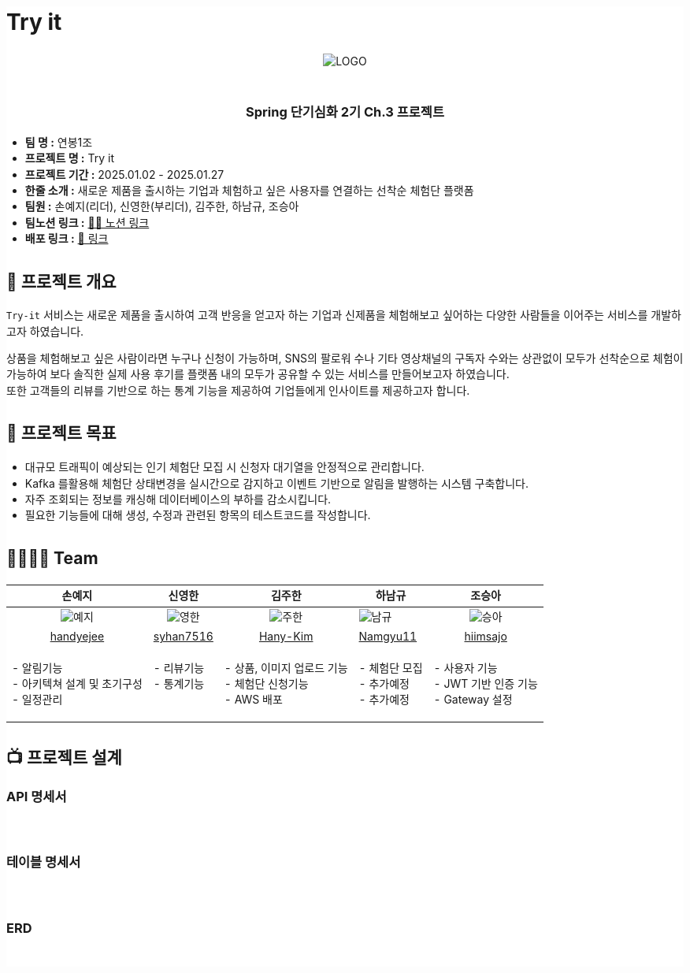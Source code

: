<h1>Try it</h1>
<div  align="center">
  <img width="24%" src="https://private-user-images.githubusercontent.com/125221013/404962818-0e82cfd5-5e11-4f07-9deb-3f440901f300.jpg?jwt=eyJhbGciOiJIUzI1NiIsInR5cCI6IkpXVCJ9.eyJpc3MiOiJnaXRodWIuY29tIiwiYXVkIjoicmF3LmdpdGh1YnVzZXJjb250ZW50LmNvbSIsImtleSI6ImtleTUiLCJleHAiOjE3Mzc0MDM2NDMsIm5iZiI6MTczNzQwMzM0MywicGF0aCI6Ii8xMjUyMjEwMTMvNDA0OTYyODE4LTBlODJjZmQ1LTVlMTEtNGYwNy05ZGViLTNmNDQwOTAxZjMwMC5qcGc_WC1BbXotQWxnb3JpdGhtPUFXUzQtSE1BQy1TSEEyNTYmWC1BbXotQ3JlZGVudGlhbD1BS0lBVkNPRFlMU0E1M1BRSzRaQSUyRjIwMjUwMTIwJTJGdXMtZWFzdC0xJTJGczMlMkZhd3M0X3JlcXVlc3QmWC1BbXotRGF0ZT0yMDI1MDEyMFQyMDAyMjNaJlgtQW16LUV4cGlyZXM9MzAwJlgtQW16LVNpZ25hdHVyZT01MDg0ODhjNDdiNDQ3MzRjNTlkMWUyZGIxNzNkNzRlZDA3NDAxYjgzMWFmNDJjNjk1ZjVkMTVhYzI5MTM2ODM2JlgtQW16LVNpZ25lZEhlYWRlcnM9aG9zdCJ9.cQGnwkjnds1_x-zqQNXA6fJkDsszN0ZbxkuW3gGjsNs" alt="LOGO">
</div>
</br>
<h3 align="center">Spring 단기심화 2기 Ch.3 프로젝트</h3>

- **팀 명 :**  연봉1조
- **프로젝트 명 :** Try it
- **프로젝트 기간 :** 2025.01.02 - 2025.01.27
- **한줄 소개 :** 새로운 제품을 출시하는 기업과 체험하고 싶은 사용자를 연결하는 선착순 체험단 플랫폼
- **팀원 :** 손예지(리더), 신영한(부리더), 김주한, 하남규, 조승아
- **팀노션 링크 :** [💁🏻 노션 링크](https://teamsparta.notion.site/1-1-1672dc3ef51480ceb16ff07841605e7b)
- **배포 링크 :** [📮 링크](https://github.com/HERE-TRILLIONAIRES/try-and-review)

## 📝 프로젝트 개요
`Try-it` 서비스는 새로운 제품을 출시하여 고객 반응을 얻고자 하는 기업과 신제품을 체험해보고 싶어하는 다양한 사람들을 이어주는 서비스를 개발하고자 하였습니다. </br>

상품을 체험해보고 싶은 사람이라면 누구나 신청이 가능하며, SNS의 팔로워 수나 기타 영상채널의 구독자 수와는 상관없이 모두가 선착순으로 체험이 가능하여 보다 솔직한 실제 사용 후기를 플랫폼 내의 모두가 공유할 수 있는 서비스를 만들어보고자 하였습니다. </br>
또한 고객들의 리뷰를 기반으로 하는 통계 기능을 제공하여 기업들에게 인사이트를 제공하고자 합니다. </br>

## 🥅 프로젝트 목표
- 대규모 트래픽이 예상되는 인기 체험단 모집 시 신청자 대기열을 안정적으로 관리합니다.
- Kafka 를활용해 체험단 상태변경을 실시간으로 감지하고 이벤트 기반으로 알림을 발행하는 시스템 구축합니다.
- 자주 조회되는 정보를 캐싱해 데이터베이스의 부하를 감소시킵니다.
- 필요한 기능들에 대해 생성, 수정과 관련된 항목의 테스트코드를 작성합니다.

## 👨‍👩‍👧‍👦 Team
| 손예지<br> | 신영한<br> | 김주한<br> | 하남규<br> | 조승아<br> |
| :---: | :---: | :---: |---------| :---: |
| <img alt="예지" src="https://ca.slack-edge.com/T06B9PCLY1E-U07QEFTESGP-e2b23afd15a7-512" height="100" width="100"> | <img alt="영한" src="https://ca.slack-edge.com/T06B9PCLY1E-U07S875EUBV-g9ae29003de3-512" height="100" width="100"> | <img alt="주한" src="https://ca.slack-edge.com/T06B9PCLY1E-U06QUQQ5UU8-f0cd5f6b2a58-512" height="100" width="100"> |    <img alt="남규" src="https://ca.slack-edge.com/T06B9PCLY1E-U07RKNHN003-db789eae7cdc-512" height="100" width="100">     | <img alt="승아" src="https://ca.slack-edge.com/T06B9PCLY1E-U07QQLBVDDJ-1001a73273bb-512" height="100" width="100"> |
| [handyejee](https://github.com/handyejee) | [syhan7516](https://github.com/syhan7516) | [Hany-Kim](https://github.com/Hany-Kim) |     [Namgyu11](https://github.com/Namgyu11)    | [hiimsajo](https://github.com/hiimsajo) | 
|<p align="left">- 알림기능 <br/>- 아키텍쳐 설계 및 초기구성<br/>- 일정관리</p>|<p align="left">- 리뷰기능<br/>- 통계기능</p>|<p align="left">- 상품, 이미지 업로드 기능<br/>- 체험단 신청기능<br/>- AWS 배포</p>|<p align="left">- 체험단 모집<br/>- 추가예정<br/>- 추가예정</p>|<p align="left">- 사용자 기능<br/>- JWT 기반 인증 기능<br/>- Gateway 설정</p>|

## 📺 프로젝트 설계
### API 명세서</br>
<img alt="" src="https://private-user-images.githubusercontent.com/125221013/404962681-733ef5a0-9df3-4194-ad59-fcf1af5ca3eb.png?jwt=eyJhbGciOiJIUzI1NiIsInR5cCI6IkpXVCJ9.eyJpc3MiOiJnaXRodWIuY29tIiwiYXVkIjoicmF3LmdpdGh1YnVzZXJjb250ZW50LmNvbSIsImtleSI6ImtleTUiLCJleHAiOjE3MzczOTQxOTAsIm5iZiI6MTczNzM5Mzg5MCwicGF0aCI6Ii8xMjUyMjEwMTMvNDA0OTYyNjgxLTczM2VmNWEwLTlkZjMtNDE5NC1hZDU5LWZjZjFhZjVjYTNlYi5wbmc_WC1BbXotQWxnb3JpdGhtPUFXUzQtSE1BQy1TSEEyNTYmWC1BbXotQ3JlZGVudGlhbD1BS0lBVkNPRFlMU0E1M1BRSzRaQSUyRjIwMjUwMTIwJTJGdXMtZWFzdC0xJTJGczMlMkZhd3M0X3JlcXVlc3QmWC1BbXotRGF0ZT0yMDI1MDEyMFQxNzI0NTBaJlgtQW16LUV4cGlyZXM9MzAwJlgtQW16LVNpZ25hdHVyZT1kMTg1YzYyMWI1NmM0NzdkZDVjZWJlMzY2M2M3MDY2OGRmZTViM2I0NWE4NDQxMWRjNDAwNTA4NWE2NzE5NjQ3JlgtQW16LVNpZ25lZEhlYWRlcnM9aG9zdCJ9.ZnHyFR29QnMt613zXPn4VN9UZwHyzJHqafeR6bcA6Ms"  width="800">

### 테이블 명세서</br>
<img alt="" src="https://private-user-images.githubusercontent.com/125221013/404962681-733ef5a0-9df3-4194-ad59-fcf1af5ca3eb.png?jwt=eyJhbGciOiJIUzI1NiIsInR5cCI6IkpXVCJ9.eyJpc3MiOiJnaXRodWIuY29tIiwiYXVkIjoicmF3LmdpdGh1YnVzZXJjb250ZW50LmNvbSIsImtleSI6ImtleTUiLCJleHAiOjE3MzczOTQxOTAsIm5iZiI6MTczNzM5Mzg5MCwicGF0aCI6Ii8xMjUyMjEwMTMvNDA0OTYyNjgxLTczM2VmNWEwLTlkZjMtNDE5NC1hZDU5LWZjZjFhZjVjYTNlYi5wbmc_WC1BbXotQWxnb3JpdGhtPUFXUzQtSE1BQy1TSEEyNTYmWC1BbXotQ3JlZGVudGlhbD1BS0lBVkNPRFlMU0E1M1BRSzRaQSUyRjIwMjUwMTIwJTJGdXMtZWFzdC0xJTJGczMlMkZhd3M0X3JlcXVlc3QmWC1BbXotRGF0ZT0yMDI1MDEyMFQxNzI0NTBaJlgtQW16LUV4cGlyZXM9MzAwJlgtQW16LVNpZ25hdHVyZT1kMTg1YzYyMWI1NmM0NzdkZDVjZWJlMzY2M2M3MDY2OGRmZTViM2I0NWE4NDQxMWRjNDAwNTA4NWE2NzE5NjQ3JlgtQW16LVNpZ25lZEhlYWRlcnM9aG9zdCJ9.ZnHyFR29QnMt613zXPn4VN9UZwHyzJHqafeR6bcA6Ms"  width="800">

### ERD</br>
<img alt="" src="https://private-user-images.githubusercontent.com/125221013/404963868-70ada68e-f278-4e79-93a3-59fa6b1b3ee6.png?jwt=eyJhbGciOiJIUzI1NiIsInR5cCI6IkpXVCJ9.eyJpc3MiOiJnaXRodWIuY29tIiwiYXVkIjoicmF3LmdpdGh1YnVzZXJjb250ZW50LmNvbSIsImtleSI6ImtleTUiLCJleHAiOjE3MzczOTQ4OTgsIm5iZiI6MTczNzM5NDU5OCwicGF0aCI6Ii8xMjUyMjEwMTMvNDA0OTYzODY4LTcwYWRhNjhlLWYyNzgtNGU3OS05M2EzLTU5ZmE2YjFiM2VlNi5wbmc_WC1BbXotQWxnb3JpdGhtPUFXUzQtSE1BQy1TSEEyNTYmWC1BbXotQ3JlZGVudGlhbD1BS0lBVkNPRFlMU0E1M1BRSzRaQSUyRjIwMjUwMTIwJTJGdXMtZWFzdC0xJTJGczMlMkZhd3M0X3JlcXVlc3QmWC1BbXotRGF0ZT0yMDI1MDEyMFQxNzM2MzhaJlgtQW16LUV4cGlyZXM9MzAwJlgtQW16LVNpZ25hdHVyZT05NmQyZTA4OTJhNmE3YjJkZTUzODAwNzVlMGZjNzQ2MjM2YTc3ODU4YzYwNTQ5MTVlNDI3OTk5MjlmOTRiNWI1JlgtQW16LVNpZ25lZEhlYWRlcnM9aG9zdCJ9._6f_dvq4t4vu8aYTMrcSAsk5Tv5Jju_svlBTfH7cSIk"  width="800">
